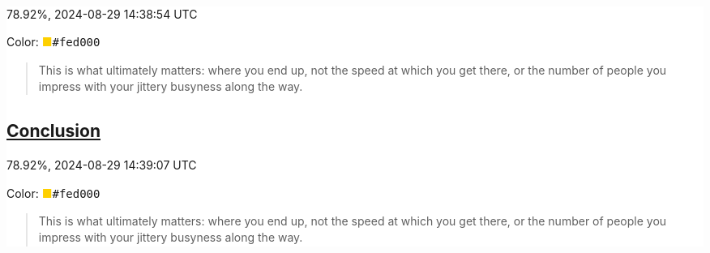 78.92%, 2024-08-29 14:38:54 UTC

Color: <span style="color: #fed000">■</span><kbd><span>#</span>fed000</kbd>

> This is what ultimately matters: where you end up, not the speed at
> which you get there, or the number of people you impress with your
> jittery busyness along the way.

## [Conclusion](https://reader.bookfusion.com/books/4672397-slow-productivity-the-lost-art-of-accomplishment-without-burnout?type=epub_reflowable#14|9755)

78.92%, 2024-08-29 14:39:07 UTC

Color: <span style="color: #fed000">■</span><kbd><span>#</span>fed000</kbd>

> This is what ultimately matters: where you end up, not the speed at
> which you get there, or the number of people you impress with your
> jittery busyness along the way.
